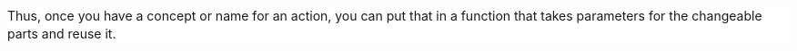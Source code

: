 Thus, once you have a concept or name for an action, you can put that in a
function that takes parameters for the changeable parts and reuse it.
